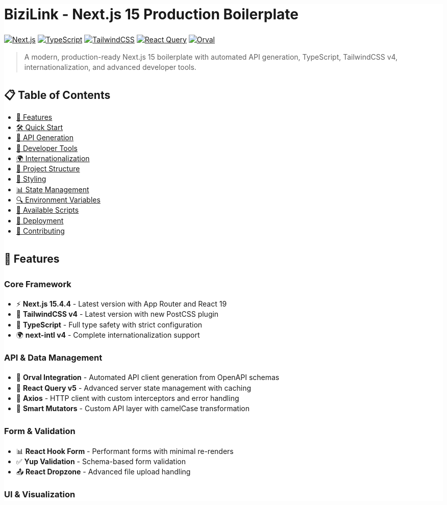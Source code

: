# BiziLink - Next.js 15 Production Boilerplate

[![Next.js](https://img.shields.io/badge/Next.js-15.4.4-black)](https://nextjs.org/)
[![TypeScript](https://img.shields.io/badge/TypeScript-5.0-blue)](https://www.typescriptlang.org/)
[![TailwindCSS](https://img.shields.io/badge/TailwindCSS-v4-38bdf8)](https://tailwindcss.com/)
[![React Query](https://img.shields.io/badge/React%20Query-5.83.0-ff4154)](https://tanstack.com/query)
[![Orval](https://img.shields.io/badge/Orval-API%20Generation-green)](https://orval.dev/)

> A modern, production-ready Next.js 15 boilerplate with automated API generation, TypeScript, TailwindCSS v4, internationalization, and advanced developer tools.

## 📋 Table of Contents

- [🚀 Features](#-features)
- [🛠 Quick Start](#-quick-start)
- [🎯 API Generation](#-api-generation)
- [🔧 Developer Tools](#-developer-tools)
- [🌍 Internationalization](#-internationalization)
- [📂 Project Structure](#-project-structure)
- [🎨 Styling](#-styling)
- [📊 State Management](#-state-management)
- [🔍 Environment Variables](#-environment-variables)
- [📜 Available Scripts](#-available-scripts)
- [🚀 Deployment](#-deployment)
- [🤝 Contributing](#-contributing)

## 🚀 Features

### Core Framework

- ⚡ **Next.js 15.4.4** - Latest version with App Router and React 19
- 🎨 **TailwindCSS v4** - Latest version with new PostCSS plugin
- 📝 **TypeScript** - Full type safety with strict configuration
- 🌍 **next-intl v4** - Complete internationalization support

### API & Data Management

- 🔄 **Orval Integration** - Automated API client generation from OpenAPI schemas
- 🧪 **React Query v5** - Advanced server state management with caching
- 🎯 **Axios** - HTTP client with custom interceptors and error handling
- 🔧 **Smart Mutators** - Custom API layer with camelCase transformation

### Form & Validation

- 📊 **React Hook Form** - Performant forms with minimal re-renders
- ✅ **Yup Validation** - Schema-based form validation
- 📤 **React Dropzone** - Advanced file upload handling

### UI & Visualization
